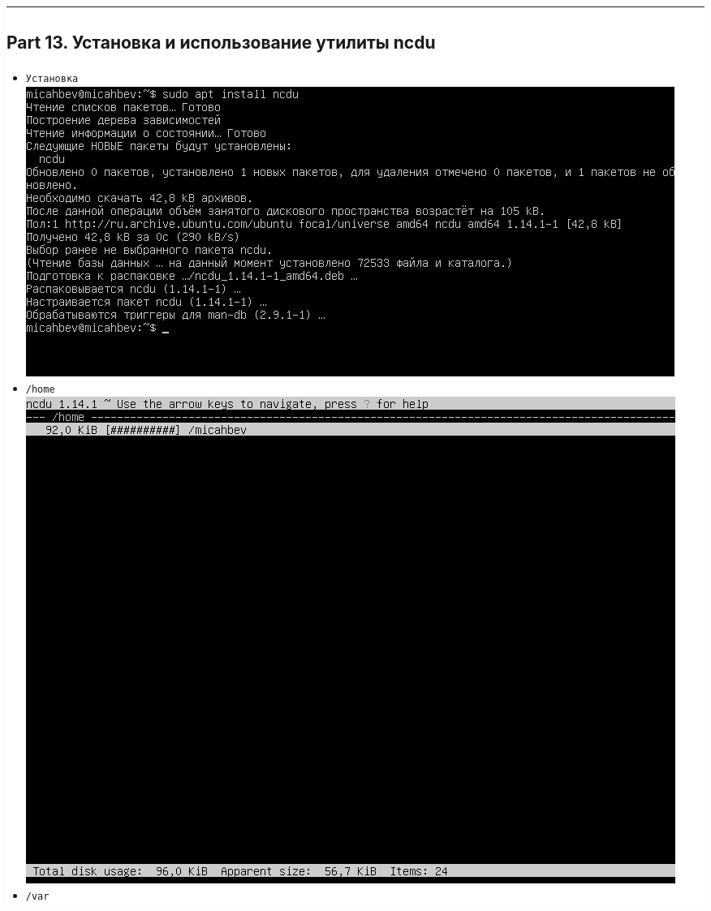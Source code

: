 
---

## Part 13. Установка и использование утилиты ncdu
- ``Установка``<br>
![alt text](<13q install.png>)<br>
- ``/home``<br>
![alt text](<q13 home.png>)<br>
- ``/var``<br>